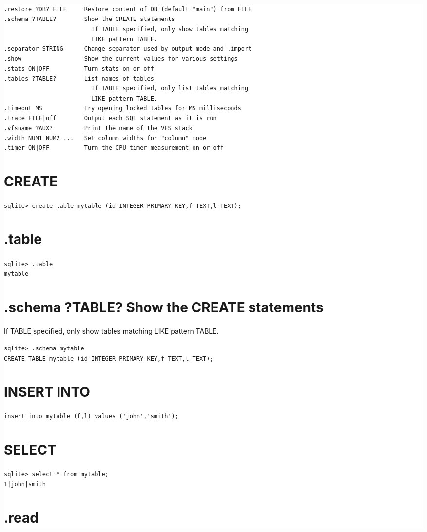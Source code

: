 ```
.restore ?DB? FILE     Restore content of DB (default "main") from FILE
.schema ?TABLE?        Show the CREATE statements
                         If TABLE specified, only show tables matching
                         LIKE pattern TABLE.
.separator STRING      Change separator used by output mode and .import
.show                  Show the current values for various settings
.stats ON|OFF          Turn stats on or off
.tables ?TABLE?        List names of tables
                         If TABLE specified, only list tables matching
                         LIKE pattern TABLE.
.timeout MS            Try opening locked tables for MS milliseconds
.trace FILE|off        Output each SQL statement as it is run
.vfsname ?AUX?         Print the name of the VFS stack
.width NUM1 NUM2 ...   Set column widths for "column" mode
.timer ON|OFF          Turn the CPU timer measurement on or off
```

# CREATE
```
sqlite> create table mytable (id INTEGER PRIMARY KEY,f TEXT,l TEXT);
```
# .table
```
sqlite> .table
mytable
```

# .schema ?TABLE?        Show the CREATE statements
If TABLE specified, only show tables matching LIKE pattern TABLE.
```
sqlite> .schema mytable
CREATE TABLE mytable (id INTEGER PRIMARY KEY,f TEXT,l TEXT);
```
# INSERT INTO

```
insert into mytable (f,l) values ('john','smith');
```

# SELECT

```
sqlite> select * from mytable;
1|john|smith

```
# .read
